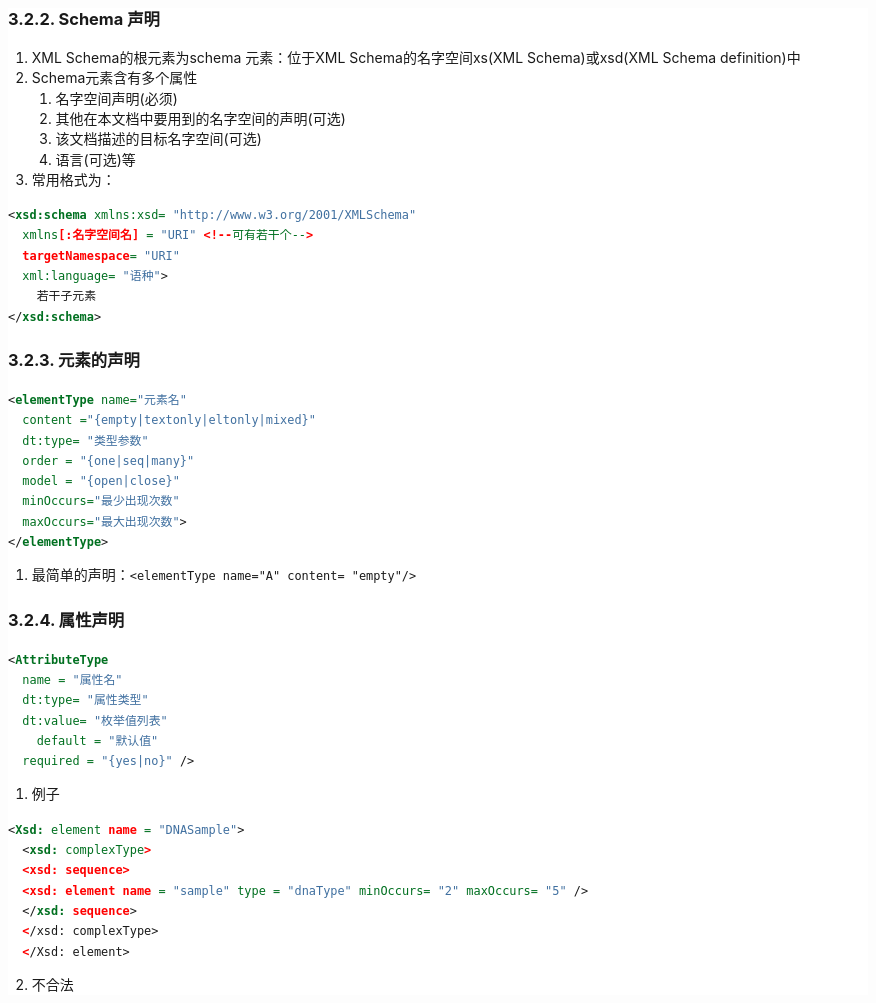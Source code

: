 ### 3.2.2. Schema 声明
1. XML Schema的根元素为schema 元素：位于XML Schema的名字空间xs(XML Schema)或xsd(XML Schema definition)中
2. Schema元素含有多个属性
   1. 名字空间声明(必须)
   2. 其他在本文档中要用到的名字空间的声明(可选)
   3. 该文档描述的目标名字空间(可选)
   4. 语言(可选)等
3. 常用格式为：

```xml
<xsd:schema xmlns:xsd= "http://www.w3.org/2001/XMLSchema"
  xmlns[:名字空间名] = "URI" <!--可有若干个-->
  targetNamespace= "URI"
  xml:language= "语种">
    若干子元素
</xsd:schema>
```

### 3.2.3. 元素的声明
```xml
<elementType name="元素名"
  content ="{empty|textonly|eltonly|mixed}"
  dt:type= "类型参数"
  order = "{one|seq|many}"
  model = "{open|close}"
  minOccurs="最少出现次数"
  maxOccurs="最大出现次数">
</elementType>
```
1. 最简单的声明：`<elementType name="A" content= "empty"/>`

### 3.2.4. 属性声明
```xml
<AttributeType
  name = "属性名"
  dt:type= "属性类型"
  dt:value= "枚举值列表"
    default = "默认值"
  required = "{yes|no}" />
```

1. 例子
```xml
<Xsd: element name = "DNASample">
  <xsd: complexType>
  <xsd: sequence>
  <xsd: element name = "sample" type = "dnaType" minOccurs= "2" maxOccurs= "5" />
  </xsd: sequence>
  </xsd: complexType>
  </Xsd: element>
```

2. 不合法
